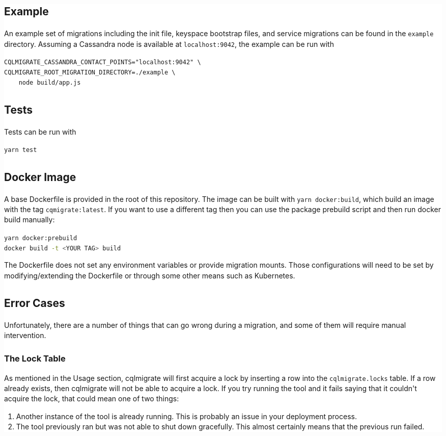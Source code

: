 ## Example

An example set of migrations including the init file, keyspace bootstrap files, and service migrations can be found in
the `example` directory. Assuming a Cassandra node is available at `localhost:9042`, the example can be run with

```
CQLMIGRATE_CASSANDRA_CONTACT_POINTS="localhost:9042" \
CQLMIGRATE_ROOT_MIGRATION_DIRECTORY=./example \
    node build/app.js
```

## Tests

Tests can be run with

```
yarn test
```

## Docker Image

A base Dockerfile is provided in the root of this repository. The image can be built with `yarn docker:build`, which
build an image with the tag `cqmigrate:latest`. If you want to use a different tag then you can use the package prebuild
script and then run docker build manually:

```sh
yarn docker:prebuild
docker build -t <YOUR TAG> build
```

The Dockerfile does not set any environment variables or provide migration mounts. Those configurations will need to be
set by modifying/extending the Dockerfile or through some other means such as Kubernetes.

## Error Cases

Unfortunately, there are a number of things that can go wrong during a migration, and some of them will require manual
intervention.

### The Lock Table

As mentioned in the Usage section, cqlmigrate will first acquire a lock by inserting a row into the `cqlmigrate.locks`
table. If a row already exists, then cqlmigrate will not be able to acquire a lock. If you try running the tool and it
fails saying that it couldn't acquire the lock, that could mean one of two things:

1. Another instance of the tool is already running. This is probably an issue in your deployment process.
2. The tool previously ran but was not able to shut down gracefully. This almost certainly means that the previous run
failed.
